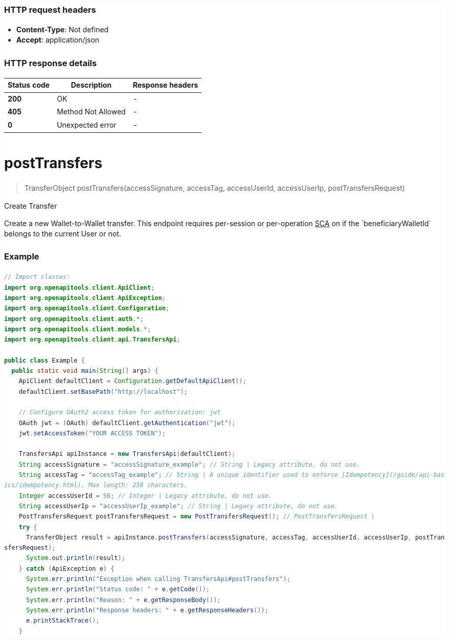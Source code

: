 ### HTTP request headers

 - **Content-Type**: Not defined
 - **Accept**: application/json

### HTTP response details
| Status code | Description | Response headers |
|-------------|-------------|------------------|
| **200** | OK |  -  |
| **405** | Method Not Allowed |  -  |
| **0** | Unexpected error |  -  |

<a id="postTransfers"></a>
# **postTransfers**
> TransferObject postTransfers(accessSignature, accessTag, accessUserId, accessUserIp, postTransfersRequest)

Create Transfer

Create a new Wallet-to-Wallet transfer.  This endpoint requires per-session or per-operation [SCA](/guide/strong-customer-authentication/introduction.html) on if the &#x60;beneficiaryWalletId&#x60; belongs to the current User or not. 

### Example
```java
// Import classes:
import org.openapitools.client.ApiClient;
import org.openapitools.client.ApiException;
import org.openapitools.client.Configuration;
import org.openapitools.client.auth.*;
import org.openapitools.client.models.*;
import org.openapitools.client.api.TransfersApi;

public class Example {
  public static void main(String[] args) {
    ApiClient defaultClient = Configuration.getDefaultApiClient();
    defaultClient.setBasePath("http://localhost");
    
    // Configure OAuth2 access token for authorization: jwt
    OAuth jwt = (OAuth) defaultClient.getAuthentication("jwt");
    jwt.setAccessToken("YOUR ACCESS TOKEN");

    TransfersApi apiInstance = new TransfersApi(defaultClient);
    String accessSignature = "accessSignature_example"; // String | Legacy attribute, do not use. 
    String accessTag = "accessTag_example"; // String | A unique identifier used to enforce [Idempotency](/guide/api-basics/idempotency.html). Max length: 250 characters. 
    Integer accessUserId = 56; // Integer | Legacy attribute, do not use. 
    String accessUserIp = "accessUserIp_example"; // String | Legacy attribute, do not use. 
    PostTransfersRequest postTransfersRequest = new PostTransfersRequest(); // PostTransfersRequest | 
    try {
      TransferObject result = apiInstance.postTransfers(accessSignature, accessTag, accessUserId, accessUserIp, postTransfersRequest);
      System.out.println(result);
    } catch (ApiException e) {
      System.err.println("Exception when calling TransfersApi#postTransfers");
      System.err.println("Status code: " + e.getCode());
      System.err.println("Reason: " + e.getResponseBody());
      System.err.println("Response headers: " + e.getResponseHeaders());
      e.printStackTrace();
    }
```